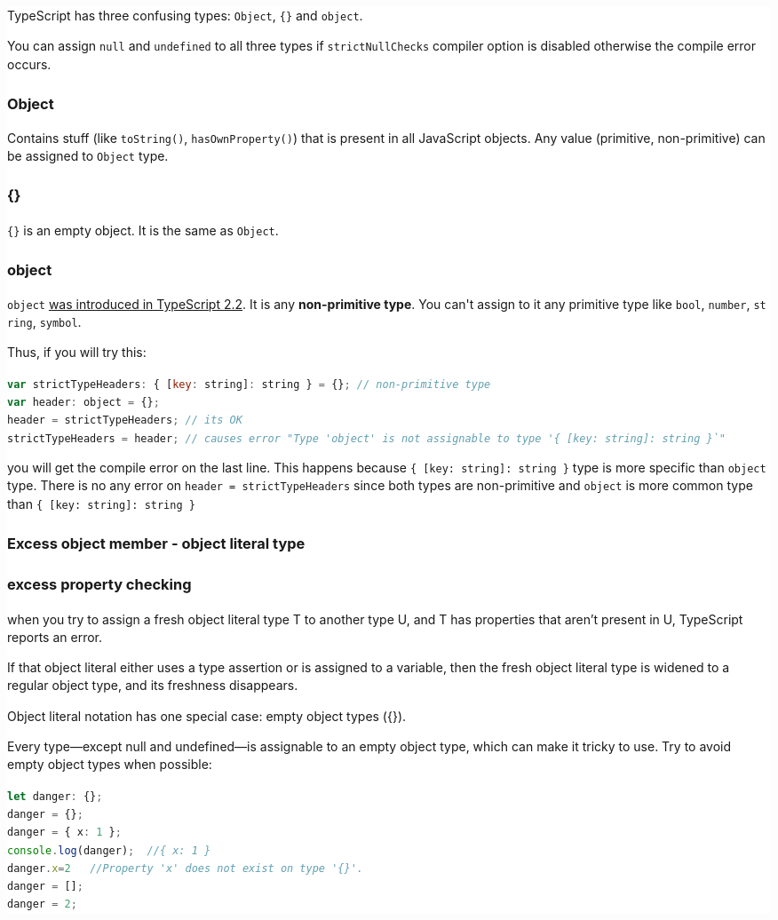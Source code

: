 TypeScript has three confusing types: `Object`, `{}` and `object`.

You can assign `null` and `undefined` to all three types if `strictNullChecks` compiler option is disabled otherwise the compile error occurs.

### Object

Contains stuff (like `toString()`, `hasOwnProperty()`) that is present in all JavaScript objects. Any value (primitive, non-primitive) can be assigned to `Object` type.

### {}

`{}` is an empty object. It is the same as `Object`.

### object

`object` [was introduced in TypeScript 2.2](https://www.typescriptlang.org/docs/handbook/release-notes/typescript-2-2.html). It is any **non-primitive type**. You can't assign to it any primitive type like `bool`, `number`, `string`, `symbol`.

Thus, if you will try this:

```js
var strictTypeHeaders: { [key: string]: string } = {}; // non-primitive type
var header: object = {};
header = strictTypeHeaders; // its OK
strictTypeHeaders = header; // causes error "Type 'object' is not assignable to type '{ [key: string]: string }`"
```

you will get the compile error on the last line. This happens because `{ [key: string]: string }` type is more specific than `object` type. There is no any error on `header = strictTypeHeaders` since both types are non-primitive and `object` is more common type than `{ [key: string]: string }`



### Excess object member - object literal type

### excess property checking

when you try to assign a fresh object literal type T to another type U, and T has properties that aren’t present in U, TypeScript reports an error.

If that object literal either uses a type assertion or is assigned to a variable, then the fresh object literal type is widened to a regular object type, and its freshness disappears.

Object literal notation has one special case: empty object types ({}). 

Every type—except null and undefined—is assignable to an empty object type, which can make it tricky to use. Try to avoid empty object types when possible:

```ts
let danger: {};
danger = {};
danger = { x: 1 };
console.log(danger);  //{ x: 1 }
danger.x=2   //Property 'x' does not exist on type '{}'.
danger = [];
danger = 2;
```


  [key: string]: any;